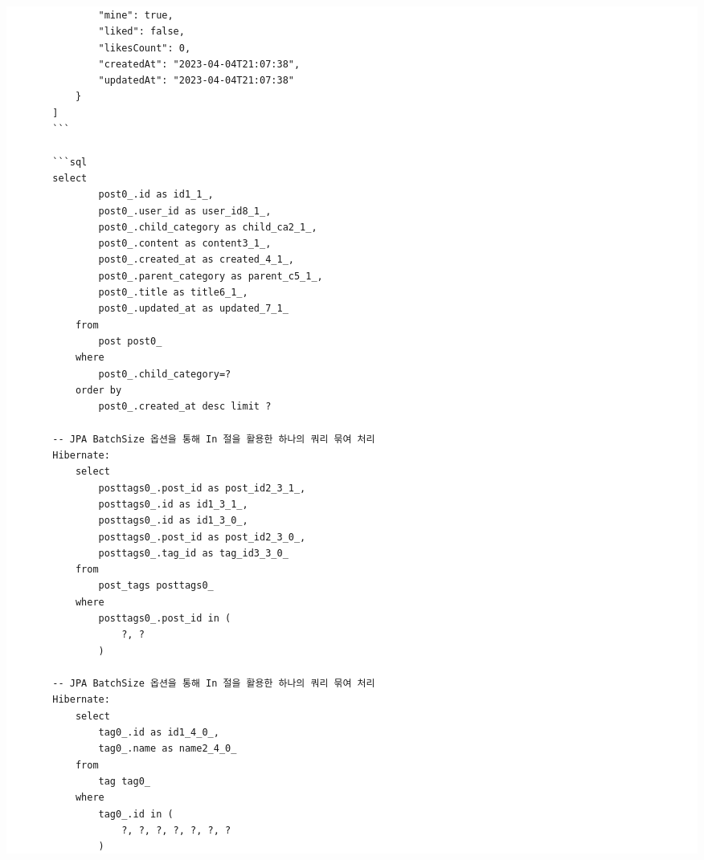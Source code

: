                     "mine": true,
                    "liked": false,
                    "likesCount": 0,
                    "createdAt": "2023-04-04T21:07:38",
                    "updatedAt": "2023-04-04T21:07:38"
                }
            ]
            ```

            ```sql
            select
                    post0_.id as id1_1_,
                    post0_.user_id as user_id8_1_,
                    post0_.child_category as child_ca2_1_,
                    post0_.content as content3_1_,
                    post0_.created_at as created_4_1_,
                    post0_.parent_category as parent_c5_1_,
                    post0_.title as title6_1_,
                    post0_.updated_at as updated_7_1_ 
                from
                    post post0_ 
                where
                    post0_.child_category=? 
                order by
                    post0_.created_at desc limit ?
            
            -- JPA BatchSize 옵션을 통해 In 절을 활용한 하나의 쿼리 묶여 처리
            Hibernate: 
                select
                    posttags0_.post_id as post_id2_3_1_,
                    posttags0_.id as id1_3_1_,
                    posttags0_.id as id1_3_0_,
                    posttags0_.post_id as post_id2_3_0_,
                    posttags0_.tag_id as tag_id3_3_0_ 
                from
                    post_tags posttags0_ 
                where
                    posttags0_.post_id in (
                        ?, ?
                    )
            
            -- JPA BatchSize 옵션을 통해 In 절을 활용한 하나의 쿼리 묶여 처리
            Hibernate: 
                select
                    tag0_.id as id1_4_0_,
                    tag0_.name as name2_4_0_ 
                from
                    tag tag0_ 
                where
                    tag0_.id in (
                        ?, ?, ?, ?, ?, ?, ?
                    )
            